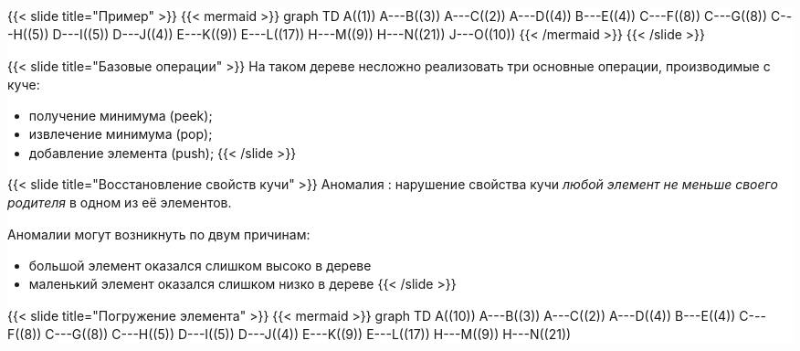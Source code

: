 {{< slide title="Пример" >}}
{{< mermaid >}}
graph TD
    A((1))
    A---B((3))
    A---C((2))
    A---D((4))
    B---E((4))
    C---F((8))
    C---G((8))
    C---H((5))
    D---I((5))
    D---J((4))
    E---K((9))
    E---L((17))
    H---M((9))
    H---N((21))
    J---O((10))
{{< /mermaid >}}
{{< /slide >}}

{{< slide title="Базовые операции" >}}
На таком дереве несложно реализовать три основные операции, производимые с куче:
- получение минимума (peek);
- извлечение минимума (pop);
- добавление элемента (push);
{{< /slide >}}

{{< slide title="Восстановление свойств кучи" >}}
Аномалия
: нарушение свойства кучи _любой элемент не меньше своего родителя_ в одном из её элементов.

Аномалии могут возникнуть по двум причинам:
- большой элемент оказался слишком высоко в дереве
- маленький элемент оказался слишком низко в дереве
{{< /slide >}}

{{< slide title="Погружение элемента" >}}
{{< mermaid >}}
graph TD
    A((10))
    A---B((3))
    A---C((2))
    A---D((4))
    B---E((4))
    C---F((8))
    C---G((8))
    C---H((5))
    D---I((5))
    D---J((4))
    E---K((9))
    E---L((17))
    H---M((9))
    H---N((21))
